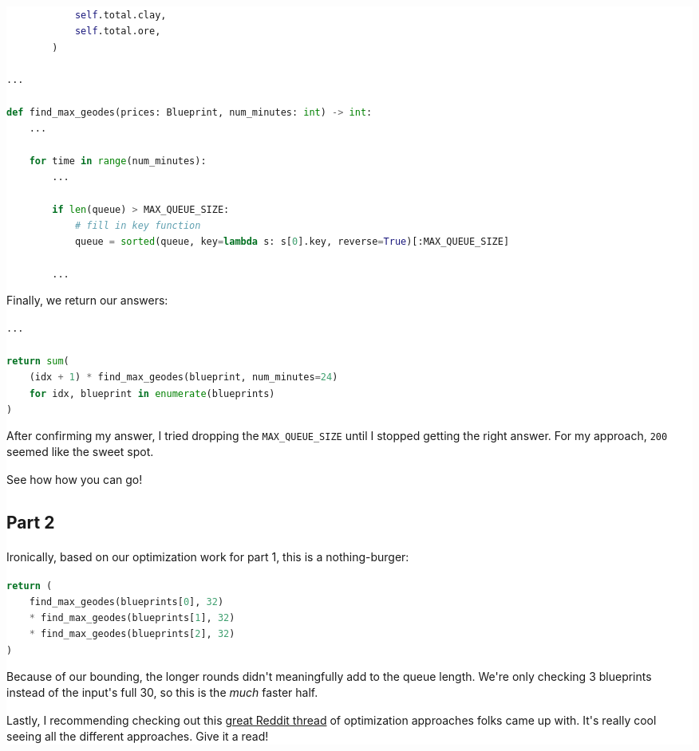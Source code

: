 ```py
            self.total.clay,
            self.total.ore,
        )

...

def find_max_geodes(prices: Blueprint, num_minutes: int) -> int:
    ...

    for time in range(num_minutes):
        ...

        if len(queue) > MAX_QUEUE_SIZE:
            # fill in key function
            queue = sorted(queue, key=lambda s: s[0].key, reverse=True)[:MAX_QUEUE_SIZE]

        ...
```

Finally, we return our answers:

```py
...

return sum(
    (idx + 1) * find_max_geodes(blueprint, num_minutes=24)
    for idx, blueprint in enumerate(blueprints)
)
```

After confirming my answer, I tried dropping the `MAX_QUEUE_SIZE` until I stopped getting the right answer. For my approach, `200` seemed like the sweet spot.

See how how you can go!

## Part 2

Ironically, based on our optimization work for part 1, this is a nothing-burger:

```py
return (
    find_max_geodes(blueprints[0], 32)
    * find_max_geodes(blueprints[1], 32)
    * find_max_geodes(blueprints[2], 32)
)
```

Because of our bounding, the longer rounds didn't meaningfully add to the queue length. We're only checking 3 blueprints instead of the input's full 30, so this is the _much_ faster half.

Lastly, I recommending checking out this [great Reddit thread](https://old.reddit.com/r/adventofcode/comments/zpy5rm/2022_day_19_what_are_your_insights_and/) of optimization approaches folks came up with. It's really cool seeing all the different approaches. Give it a read!

[^1]: Of course, I'm writing this after having completed both parts, so call it a _very good_ hunch. Really though, I added that arg in the first version of this code because I've done enough of these at this point to occasionally guess what's coming.
[^2]: This uses Python's little-known but very powerful [format string mini-language](https://docs.python.org/3/library/string.html#formatspec). Definitely worth being familiar with for very nice looking strings!
